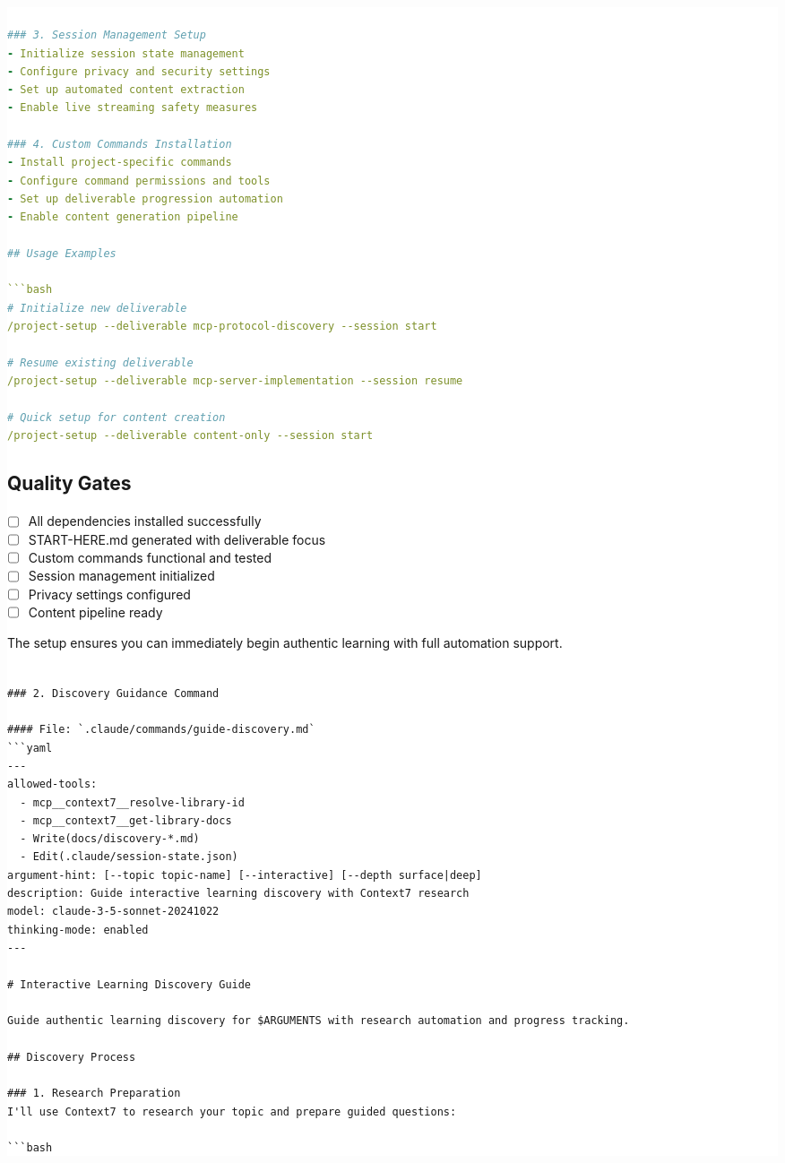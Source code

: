 ```yaml

### 3. Session Management Setup
- Initialize session state management
- Configure privacy and security settings
- Set up automated content extraction
- Enable live streaming safety measures

### 4. Custom Commands Installation
- Install project-specific commands
- Configure command permissions and tools
- Set up deliverable progression automation
- Enable content generation pipeline

## Usage Examples

```bash
# Initialize new deliverable
/project-setup --deliverable mcp-protocol-discovery --session start

# Resume existing deliverable  
/project-setup --deliverable mcp-server-implementation --session resume

# Quick setup for content creation
/project-setup --deliverable content-only --session start
```

## Quality Gates

- [ ] All dependencies installed successfully
- [ ] START-HERE.md generated with deliverable focus
- [ ] Custom commands functional and tested
- [ ] Session management initialized
- [ ] Privacy settings configured
- [ ] Content pipeline ready

The setup ensures you can immediately begin authentic learning with full automation support.
```

### 2. Discovery Guidance Command

#### File: `.claude/commands/guide-discovery.md`
```yaml
---
allowed-tools:
  - mcp__context7__resolve-library-id
  - mcp__context7__get-library-docs  
  - Write(docs/discovery-*.md)
  - Edit(.claude/session-state.json)
argument-hint: [--topic topic-name] [--interactive] [--depth surface|deep]
description: Guide interactive learning discovery with Context7 research
model: claude-3-5-sonnet-20241022
thinking-mode: enabled
---

# Interactive Learning Discovery Guide

Guide authentic learning discovery for $ARGUMENTS with research automation and progress tracking.

## Discovery Process

### 1. Research Preparation
I'll use Context7 to research your topic and prepare guided questions:

```bash
```
